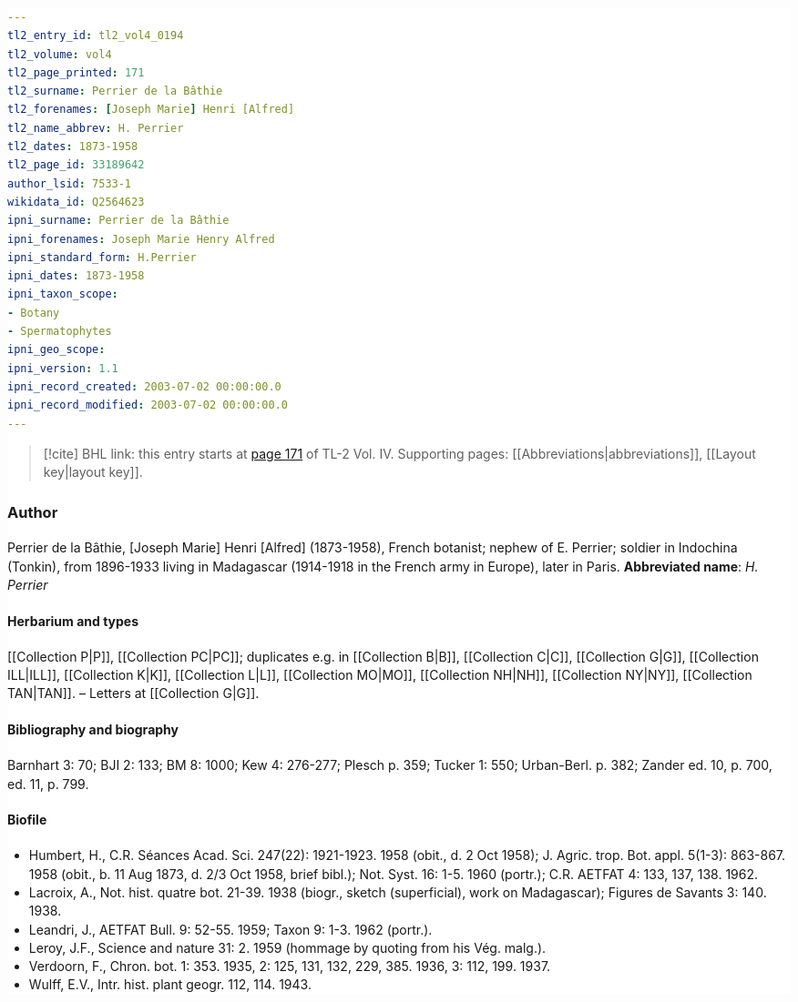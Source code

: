 ```yaml
---
tl2_entry_id: tl2_vol4_0194
tl2_volume: vol4
tl2_page_printed: 171
tl2_surname: Perrier de la Bâthie
tl2_forenames: [Joseph Marie] Henri [Alfred]
tl2_name_abbrev: H. Perrier
tl2_dates: 1873-1958
tl2_page_id: 33189642
author_lsid: 7533-1
wikidata_id: Q2564623
ipni_surname: Perrier de la Bâthie
ipni_forenames: Joseph Marie Henry Alfred
ipni_standard_form: H.Perrier
ipni_dates: 1873-1958
ipni_taxon_scope: 
- Botany
- Spermatophytes
ipni_geo_scope: 
ipni_version: 1.1
ipni_record_created: 2003-07-02 00:00:00.0
ipni_record_modified: 2003-07-02 00:00:00.0
---
```



> [!cite] BHL link: this entry starts at [page 171](https://www.biodiversitylibrary.org/page/33189642) of TL-2 Vol. IV.
> Supporting pages: [[Abbreviations|abbreviations]], [[Layout key|layout key]].

### Author

Perrier de la Bâthie, \[Joseph Marie\] Henri \[Alfred\] (1873-1958), French botanist; nephew of E. Perrier; soldier in Indochina (Tonkin), from 1896-1933 living in Madagascar (1914-1918 in the French army in Europe), later in Paris. 
**Abbreviated name**: *H. Perrier*

#### Herbarium and types

[[Collection P|P]], [[Collection PC|PC]]; duplicates e.g. in [[Collection B|B]], [[Collection C|C]], [[Collection G|G]], [[Collection ILL|ILL]], [[Collection K|K]], [[Collection L|L]], [[Collection MO|MO]], [[Collection NH|NH]], [[Collection NY|NY]], [[Collection TAN|TAN]]. – Letters at [[Collection G|G]].

#### Bibliography and biography

Barnhart 3: 70; BJI 2: 133; BM 8: 1000; Kew 4: 276-277; Plesch p. 359; Tucker 1: 550; Urban-Berl. p. 382; Zander ed. 10, p. 700, ed. 11, p. 799.

#### Biofile

- Humbert, H., C.R. Séances Acad. Sci. 247(22): 1921-1923. 1958 (obit., d. 2 Oct 1958); J. Agric. trop. Bot. appl. 5(1-3): 863-867. 1958 (obit., b. 11 Aug 1873, d. 2/3 Oct 1958, brief bibl.); Not. Syst. 16: 1-5. 1960 (portr.); C.R. AETFAT 4: 133, 137, 138. 1962.
- Lacroix, A., Not. hist. quatre bot. 21-39. 1938 (biogr., sketch (superficial), work on Madagascar); Figures de Savants 3: 140. 1938.
- Leandri, J., AETFAT Bull. 9: 52-55. 1959; Taxon 9: 1-3. 1962 (portr.).
- Leroy, J.F., Science and nature 31: 2. 1959 (hommage by quoting from his Vég. malg.).
- Verdoorn, F., Chron. bot. 1: 353. 1935, 2: 125, 131, 132, 229, 385. 1936, 3: 112, 199. 1937.
- Wulff, E.V., Intr. hist. plant geogr. 112, 114. 1943.
